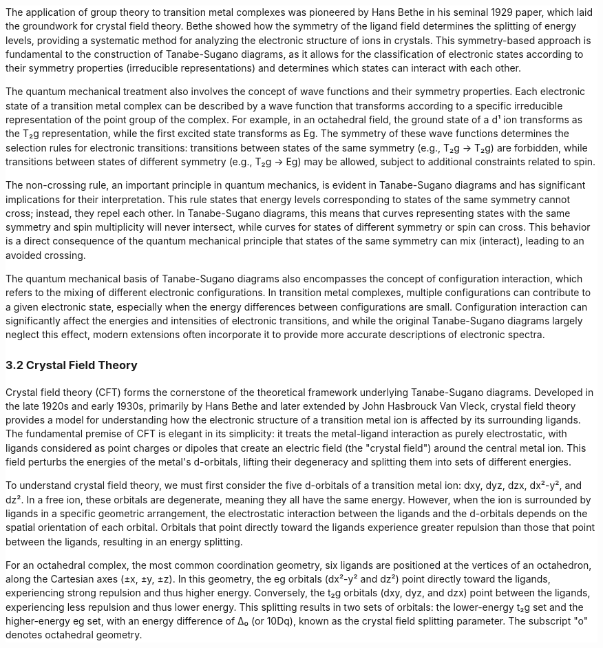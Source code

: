 The application of group theory to transition metal complexes was pioneered by Hans Bethe in his seminal 1929 paper, which laid the groundwork for crystal field theory. Bethe showed how the symmetry of the ligand field determines the splitting of energy levels, providing a systematic method for analyzing the electronic structure of ions in crystals. This symmetry-based approach is fundamental to the construction of Tanabe-Sugano diagrams, as it allows for the classification of electronic states according to their symmetry properties (irreducible representations) and determines which states can interact with each other.

The quantum mechanical treatment also involves the concept of wave functions and their symmetry properties. Each electronic state of a transition metal complex can be described by a wave function that transforms according to a specific irreducible representation of the point group of the complex. For example, in an octahedral field, the ground state of a d¹ ion transforms as the T₂g representation, while the first excited state transforms as Eg. The symmetry of these wave functions determines the selection rules for electronic transitions: transitions between states of the same symmetry (e.g., T₂g → T₂g) are forbidden, while transitions between states of different symmetry (e.g., T₂g → Eg) may be allowed, subject to additional constraints related to spin.

The non-crossing rule, an important principle in quantum mechanics, is evident in Tanabe-Sugano diagrams and has significant implications for their interpretation. This rule states that energy levels corresponding to states of the same symmetry cannot cross; instead, they repel each other. In Tanabe-Sugano diagrams, this means that curves representing states with the same symmetry and spin multiplicity will never intersect, while curves for states of different symmetry or spin can cross. This behavior is a direct consequence of the quantum mechanical principle that states of the same symmetry can mix (interact), leading to an avoided crossing.

The quantum mechanical basis of Tanabe-Sugano diagrams also encompasses the concept of configuration interaction, which refers to the mixing of different electronic configurations. In transition metal complexes, multiple configurations can contribute to a given electronic state, especially when the energy differences between configurations are small. Configuration interaction can significantly affect the energies and intensities of electronic transitions, and while the original Tanabe-Sugano diagrams largely neglect this effect, modern extensions often incorporate it to provide more accurate descriptions of electronic spectra.

### 3.2 Crystal Field Theory

Crystal field theory (CFT) forms the cornerstone of the theoretical framework underlying Tanabe-Sugano diagrams. Developed in the late 1920s and early 1930s, primarily by Hans Bethe and later extended by John Hasbrouck Van Vleck, crystal field theory provides a model for understanding how the electronic structure of a transition metal ion is affected by its surrounding ligands. The fundamental premise of CFT is elegant in its simplicity: it treats the metal-ligand interaction as purely electrostatic, with ligands considered as point charges or dipoles that create an electric field (the "crystal field") around the central metal ion. This field perturbs the energies of the metal's d-orbitals, lifting their degeneracy and splitting them into sets of different energies.

To understand crystal field theory, we must first consider the five d-orbitals of a transition metal ion: dxy, dyz, dzx, dx²-y², and dz². In a free ion, these orbitals are degenerate, meaning they all have the same energy. However, when the ion is surrounded by ligands in a specific geometric arrangement, the electrostatic interaction between the ligands and the d-orbitals depends on the spatial orientation of each orbital. Orbitals that point directly toward the ligands experience greater repulsion than those that point between the ligands, resulting in an energy splitting.

For an octahedral complex, the most common coordination geometry, six ligands are positioned at the vertices of an octahedron, along the Cartesian axes (±x, ±y, ±z). In this geometry, the eg orbitals (dx²-y² and dz²) point directly toward the ligands, experiencing strong repulsion and thus higher energy. Conversely, the t₂g orbitals (dxy, dyz, and dzx) point between the ligands, experiencing less repulsion and thus lower energy. This splitting results in two sets of orbitals: the lower-energy t₂g set and the higher-energy eg set, with an energy difference of Δ₀ (or 10Dq), known as the crystal field splitting parameter. The subscript "o" denotes octahedral geometry.
